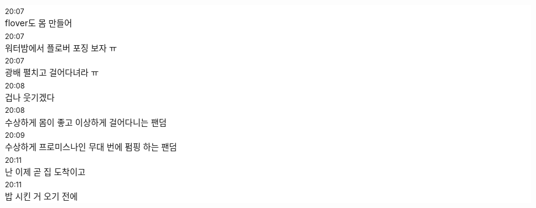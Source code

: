 </div>
<div class="message" markdown="1">
<div class="message-date" markdown="1">
<small>20:07</small>
</div>
<div markdown="1">
flover도 몸 만들어
</div>
</div>
<div class="message" markdown="1">
<div class="message-date" markdown="1">
<small>20:07</small>
</div>
<div markdown="1">
워터밤에서 플로버 포징 보자 ㅠ
</div>
</div>
<div class="message" markdown="1">
<div class="message-date" markdown="1">
<small>20:07</small>
</div>
<div markdown="1">
광배 펼치고 걸어다녀라 ㅠ
</div>
</div>
<div class="message" markdown="1">
<div class="message-date" markdown="1">
<small>20:08</small>
</div>
<div markdown="1">
겁나 웃기겠다
</div>
</div>
<div class="message" markdown="1">
<div class="message-date" markdown="1">
<small>20:08</small>
</div>
<div markdown="1">
수상하게 몸이 좋고 이상하게 걸어다니는 팬덤
</div>
</div>
<div class="message" markdown="1">
<div class="message-date" markdown="1">
<small>20:09</small>
</div>
<div markdown="1">
수상하게 프로미스나인 무대 번에 펌핑 하는 팬덤
</div>
</div>
<div class="message" markdown="1">
<div class="message-date" markdown="1">
<small>20:11</small>
</div>
<div markdown="1">
난 이제 곧 집 도착이고
</div>
</div>
<div class="message" markdown="1">
<div class="message-date" markdown="1">
<small>20:11</small>
</div>
<div markdown="1">
밥 시킨 거 오기 전에
</div>